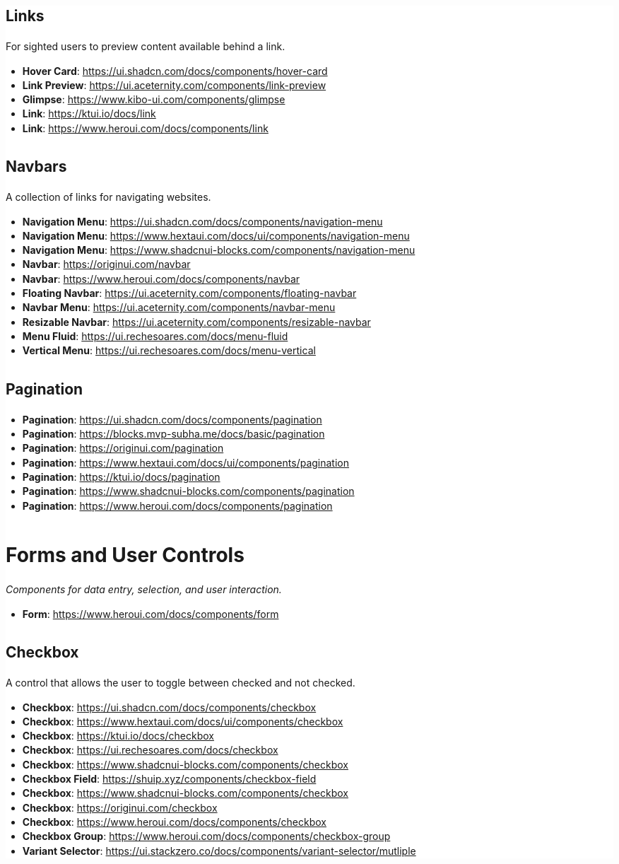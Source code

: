 ## Links
For sighted users to preview content available behind a link.
- **Hover Card**: https://ui.shadcn.com/docs/components/hover-card
- **Link Preview**: https://ui.aceternity.com/components/link-preview
- **Glimpse**: https://www.kibo-ui.com/components/glimpse
- **Link**: https://ktui.io/docs/link
- **Link**: https://www.heroui.com/docs/components/link

## Navbars
A collection of links for navigating websites.
- **Navigation Menu**: https://ui.shadcn.com/docs/components/navigation-menu
- **Navigation Menu**: https://www.hextaui.com/docs/ui/components/navigation-menu
- **Navigation Menu**: https://www.shadcnui-blocks.com/components/navigation-menu
- **Navbar**: https://originui.com/navbar
- **Navbar**: https://www.heroui.com/docs/components/navbar
- **Floating Navbar**: https://ui.aceternity.com/components/floating-navbar
- **Navbar Menu**: https://ui.aceternity.com/components/navbar-menu
- **Resizable Navbar**: https://ui.aceternity.com/components/resizable-navbar
- **Menu Fluid**: https://ui.rechesoares.com/docs/menu-fluid
- **Vertical Menu**: https://ui.rechesoares.com/docs/menu-vertical

## Pagination
- **Pagination**: https://ui.shadcn.com/docs/components/pagination
- **Pagination**: https://blocks.mvp-subha.me/docs/basic/pagination
- **Pagination**: https://originui.com/pagination
- **Pagination**: https://www.hextaui.com/docs/ui/components/pagination
- **Pagination**: https://ktui.io/docs/pagination
- **Pagination**: https://www.shadcnui-blocks.com/components/pagination
- **Pagination**: https://www.heroui.com/docs/components/pagination

# Forms and User Controls
*Components for data entry, selection, and user interaction.*

- **Form**: https://www.heroui.com/docs/components/form

## Checkbox
A control that allows the user to toggle between checked and not checked.
- **Checkbox**: https://ui.shadcn.com/docs/components/checkbox
- **Checkbox**: https://www.hextaui.com/docs/ui/components/checkbox
- **Checkbox**: https://ktui.io/docs/checkbox
- **Checkbox**: https://ui.rechesoares.com/docs/checkbox
- **Checkbox**: https://www.shadcnui-blocks.com/components/checkbox
- **Checkbox Field**: https://shuip.xyz/components/checkbox-field
- **Checkbox**: https://www.shadcnui-blocks.com/components/checkbox
- **Checkbox**: https://originui.com/checkbox
- **Checkbox**: https://www.heroui.com/docs/components/checkbox
- **Checkbox Group**: https://www.heroui.com/docs/components/checkbox-group
- **Variant Selector**: https://ui.stackzero.co/docs/components/variant-selector/mutliple
